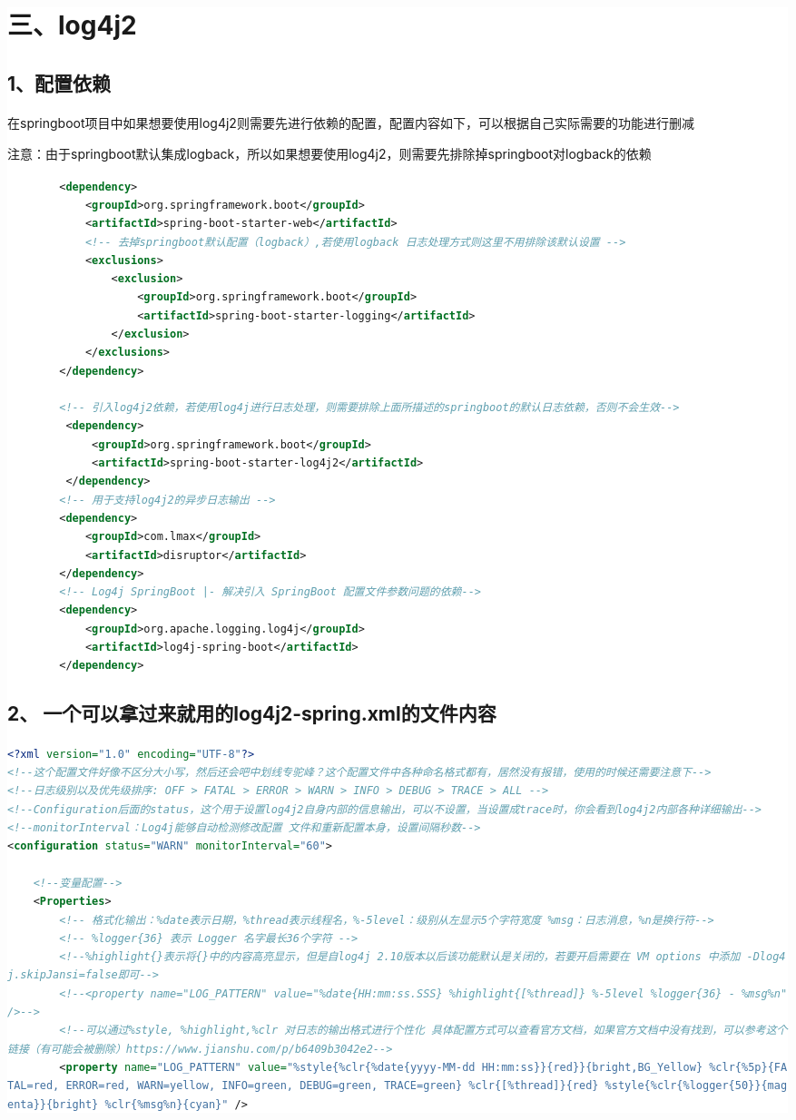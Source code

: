 

# 三、log4j2

## 1、配置依赖

在springboot项目中如果想要使用log4j2则需要先进行依赖的配置，配置内容如下，可以根据自己实际需要的功能进行删减

注意：由于springboot默认集成logback，所以如果想要使用log4j2，则需要先排除掉springboot对logback的依赖

```xml
 		<dependency>
            <groupId>org.springframework.boot</groupId>
            <artifactId>spring-boot-starter-web</artifactId>
            <!-- 去掉springboot默认配置（logback）,若使用logback 日志处理方式则这里不用排除该默认设置 -->
            <exclusions>
                <exclusion>
                    <groupId>org.springframework.boot</groupId>
                    <artifactId>spring-boot-starter-logging</artifactId>
                </exclusion>
            </exclusions>
        </dependency>

        <!-- 引入log4j2依赖，若使用log4j进行日志处理，则需要排除上面所描述的springboot的默认日志依赖，否则不会生效-->
         <dependency>
             <groupId>org.springframework.boot</groupId>
             <artifactId>spring-boot-starter-log4j2</artifactId>
         </dependency>
        <!-- 用于支持log4j2的异步日志输出 -->
        <dependency>
            <groupId>com.lmax</groupId>
            <artifactId>disruptor</artifactId>
        </dependency>
        <!-- Log4j SpringBoot |- 解决引入 SpringBoot 配置文件参数问题的依赖-->
        <dependency>
            <groupId>org.apache.logging.log4j</groupId>
            <artifactId>log4j-spring-boot</artifactId>
        </dependency>
```



## 2、 一个可以拿过来就用的log4j2-spring.xml的文件内容

```xml
<?xml version="1.0" encoding="UTF-8"?>
<!--这个配置文件好像不区分大小写，然后还会吧中划线专驼峰？这个配置文件中各种命名格式都有，居然没有报错，使用的时候还需要注意下-->
<!--日志级别以及优先级排序: OFF > FATAL > ERROR > WARN > INFO > DEBUG > TRACE > ALL -->
<!--Configuration后面的status，这个用于设置log4j2自身内部的信息输出，可以不设置，当设置成trace时，你会看到log4j2内部各种详细输出-->
<!--monitorInterval：Log4j能够自动检测修改配置 文件和重新配置本身，设置间隔秒数-->
<configuration status="WARN" monitorInterval="60">

    <!--变量配置-->
    <Properties>
        <!-- 格式化输出：%date表示日期，%thread表示线程名，%-5level：级别从左显示5个字符宽度 %msg：日志消息，%n是换行符-->
        <!-- %logger{36} 表示 Logger 名字最长36个字符 -->
        <!--%highlight{}表示将{}中的内容高亮显示，但是自log4j 2.10版本以后该功能默认是关闭的，若要开启需要在 VM options 中添加 -Dlog4j.skipJansi=false即可-->
        <!--<property name="LOG_PATTERN" value="%date{HH:mm:ss.SSS} %highlight{[%thread]} %-5level %logger{36} - %msg%n" />-->
        <!--可以通过%style, %highlight,%clr 对日志的输出格式进行个性化 具体配置方式可以查看官方文档，如果官方文档中没有找到，可以参考这个链接（有可能会被删除）https://www.jianshu.com/p/b6409b3042e2-->
        <property name="LOG_PATTERN" value="%style{%clr{%date{yyyy-MM-dd HH:mm:ss}}{red}}{bright,BG_Yellow} %clr{%5p}{FATAL=red, ERROR=red, WARN=yellow, INFO=green, DEBUG=green, TRACE=green} %clr{[%thread]}{red} %style{%clr{%logger{50}}{magenta}}{bright} %clr{%msg%n}{cyan}" />
```